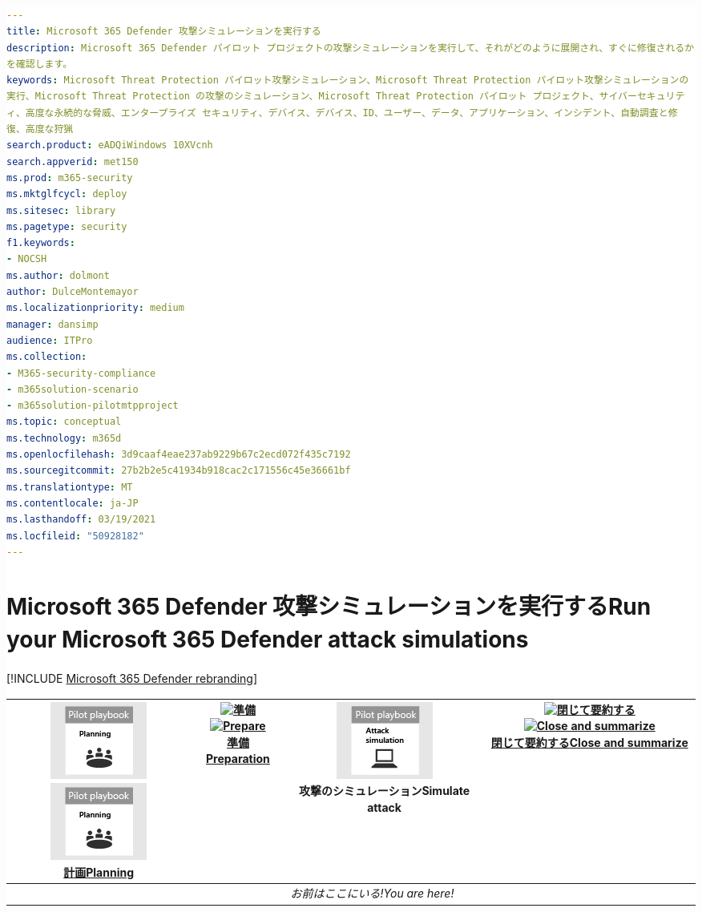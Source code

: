 ```yaml
---
title: Microsoft 365 Defender 攻撃シミュレーションを実行する
description: Microsoft 365 Defender パイロット プロジェクトの攻撃シミュレーションを実行して、それがどのように展開され、すぐに修復されるかを確認します。
keywords: Microsoft Threat Protection パイロット攻撃シミュレーション、Microsoft Threat Protection パイロット攻撃シミュレーションの実行、Microsoft Threat Protection の攻撃のシミュレーション、Microsoft Threat Protection パイロット プロジェクト、サイバーセキュリティ、高度な永続的な脅威、エンタープライズ セキュリティ、デバイス、デバイス、ID、ユーザー、データ、アプリケーション、インシデント、自動調査と修復、高度な狩猟
search.product: eADQiWindows 10XVcnh
search.appverid: met150
ms.prod: m365-security
ms.mktglfcycl: deploy
ms.sitesec: library
ms.pagetype: security
f1.keywords:
- NOCSH
ms.author: dolmont
author: DulceMontemayor
ms.localizationpriority: medium
manager: dansimp
audience: ITPro
ms.collection:
- M365-security-compliance
- m365solution-scenario
- m365solution-pilotmtpproject
ms.topic: conceptual
ms.technology: m365d
ms.openlocfilehash: 3d9caaf4eae237ab9229b67c2ecd072f435c7192
ms.sourcegitcommit: 27b2b2e5c41934b918cac2c171556c45e36661bf
ms.translationtype: MT
ms.contentlocale: ja-JP
ms.lasthandoff: 03/19/2021
ms.locfileid: "50928182"
---
```

# <a name="run-your-microsoft-365-defender-attack-simulations"></a><span data-ttu-id="ee2e4-104">Microsoft 365 Defender 攻撃シミュレーションを実行する</span><span class="sxs-lookup"><span data-stu-id="ee2e4-104">Run your Microsoft 365 Defender attack simulations</span></span>

[!INCLUDE [Microsoft 365 Defender rebranding](../includes/microsoft-defender.md)]


|<span data-ttu-id="ee2e4-105">[![計画](../../media/phase-diagrams/1-planning.png)](mtp-pilot-plan.md)</span><span class="sxs-lookup"><span data-stu-id="ee2e4-105">[![Planning](../../media/phase-diagrams/1-planning.png)](mtp-pilot-plan.md)</span></span><br/>[<span data-ttu-id="ee2e4-106">計画</span><span class="sxs-lookup"><span data-stu-id="ee2e4-106">Planning</span></span>](mtp-pilot-plan.md)|<span data-ttu-id="ee2e4-107">[![準備](../../media/phase-diagrams/2-prepare.png)](prepare-mtpeval.md)</span><span class="sxs-lookup"><span data-stu-id="ee2e4-107">[![Prepare](../../media/phase-diagrams/2-prepare.png)](prepare-mtpeval.md)</span></span><br/>[<span data-ttu-id="ee2e4-108">準備</span><span class="sxs-lookup"><span data-stu-id="ee2e4-108">Preparation</span></span>](prepare-mtpeval.md)|![攻撃のシミュレーション](../../media/phase-diagrams/3-simluate.png)<br/><span data-ttu-id="ee2e4-110">攻撃のシミュレーション</span><span class="sxs-lookup"><span data-stu-id="ee2e4-110">Simulate attack</span></span>|<span data-ttu-id="ee2e4-111">[![閉じて要約する](../../media/phase-diagrams/4-summary.png)](mtp-pilot-close.md)</span><span class="sxs-lookup"><span data-stu-id="ee2e4-111">[![Close and summarize](../../media/phase-diagrams/4-summary.png)](mtp-pilot-close.md)</span></span><br/>[<span data-ttu-id="ee2e4-112">閉じて要約する</span><span class="sxs-lookup"><span data-stu-id="ee2e4-112">Close and summarize</span></span>](mtp-pilot-close.md)|
|--|--|--|--|
|||<span data-ttu-id="ee2e4-113">*お前はここにいる!*</span><span class="sxs-lookup"><span data-stu-id="ee2e4-113">*You are here!*</span></span>||
